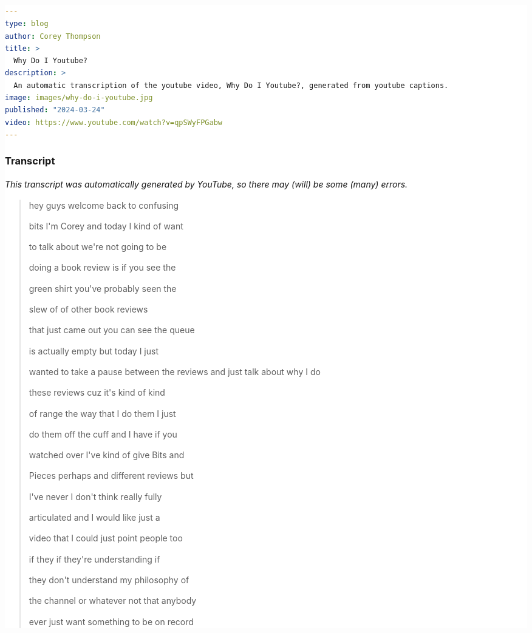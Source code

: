 ```yaml
---
type: blog
author: Corey Thompson
title: >
  Why Do I Youtube?
description: >
  An automatic transcription of the youtube video, Why Do I Youtube?, generated from youtube captions.
image: images/why-do-i-youtube.jpg
published: "2024-03-24"
video: https://www.youtube.com/watch?v=qpSWyFPGabw
---
```




### Transcript

*This transcript was automatically generated by YouTube, so there may (will) be some (many) errors.*

>hey guys welcome back to confusing
>
> bits I&#39;m Corey and today I kind of want
>
> to talk about we&#39;re not going to be
>
> doing a book review is if you see the
>
> green shirt you&#39;ve probably seen the
>
> slew of of other book reviews
>
> that just came out you can see the queue
>
> is actually empty but today I just
>
> wanted to take a pause between the 
reviews and just talk about why I do
>
> these reviews cuz it&#39;s kind of kind
>
> of range the way that I do them I just
>
> do them off the cuff and I have if you
>
> watched over I&#39;ve kind of give Bits and
>
> Pieces perhaps and different reviews but
>
> I&#39;ve never I don&#39;t think really fully
>
> articulated and I would like just a
>
> video that I could just point people too
>
> if they if they&#39;re understanding if
>
> they don&#39;t understand my philosophy of
>
> the channel or whatever not that anybody
>
> ever just want something to be on record
>